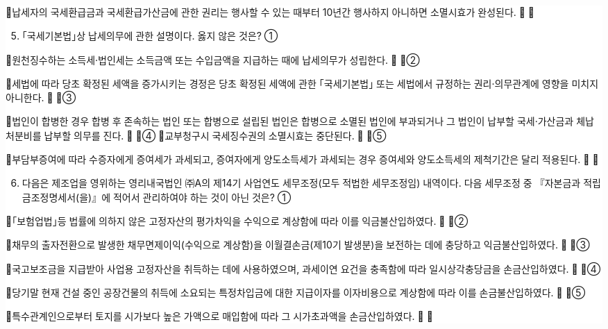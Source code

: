 납세자의 국세환급금과 국세환급가산금에 관한 권리는 행사할 수 있는 때부터 10년간 행사하지 아니하면 소멸시효가 완성된다. 






5. ｢국세기본법｣상 납세의무에 관한 설명이다. 옳지 않은 것은?
①

원천징수하는 소득세·법인세는 소득금액 또는 수입금액을 지급하는 때에 납세의무가 성립한다. 

②


세법에 따라 당초 확정된 세액을 증가시키는 경정은 당초 확정된 세액에 관한 ｢국세기본법｣ 또는 세법에서 규정하는 권리·의무관계에 영향을 미치지 아니한다.

③


법인이 합병한 경우 합병 후 존속하는 법인 또는 합병으로 설립된 법인은 합병으로 소멸된 법인에 부과되거나 그 법인이 납부할 국세·가산금과 체납처분비를 납부할 의무를 진다.

④
교부청구시 국세징수권의 소멸시효는 중단된다.

⑤


부담부증여에 따라 수증자에게 증여세가 과세되고, 증여자에게 양도소득세가 과세되는 경우 증여세와 양도소득세의 제척기간은 달리 적용된다. 




6. 다음은 제조업을 영위하는 영리내국법인 ㈜A의 제14기 사업연도 세무조정(모두 적법한 세무조정임) 내역이다. 다음 세무조정 중 『자본금과 적립금조정명세서(을)』에 적어서 관리하여야 하는 것이 아닌 것은? 
①

｢보험업법｣등 법률에 의하지 않은 고정자산의 평가차익을 수익으로 계상함에 따라 이를 익금불산입하였다. 

②


채무의 출자전환으로 발생한 채무면제이익(수익으로 계상함)을 이월결손금(제10기 발생분)을 보전하는 데에 충당하고 익금불산입하였다. 

③


국고보조금을 지급받아 사업용 고정자산을 취득하는 데에 사용하였으며, 과세이연 요건을 충족함에 따라 일시상각충당금을 손금산입하였다. 

④


당기말 현재 건설 중인 공장건물의 취득에 소요되는 특정차입금에 대한 지급이자를 이자비용으로 계상함에 따라 이를 손금불산입하였다. 

⑤

특수관계인으로부터 토지를 시가보다 높은 가액으로 매입함에 따라 그 시가초과액을 손금산입하였다. 



